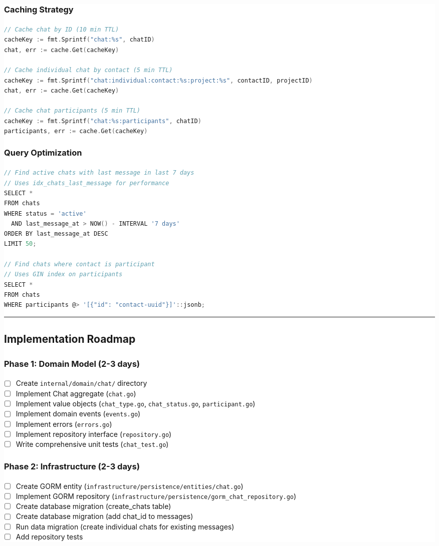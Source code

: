 ### Caching Strategy

```go
// Cache chat by ID (10 min TTL)
cacheKey := fmt.Sprintf("chat:%s", chatID)
chat, err := cache.Get(cacheKey)

// Cache individual chat by contact (5 min TTL)
cacheKey := fmt.Sprintf("chat:individual:contact:%s:project:%s", contactID, projectID)
chat, err := cache.Get(cacheKey)

// Cache chat participants (5 min TTL)
cacheKey := fmt.Sprintf("chat:%s:participants", chatID)
participants, err := cache.Get(cacheKey)
```

### Query Optimization

```go
// Find active chats with last message in last 7 days
// Uses idx_chats_last_message for performance
SELECT *
FROM chats
WHERE status = 'active'
  AND last_message_at > NOW() - INTERVAL '7 days'
ORDER BY last_message_at DESC
LIMIT 50;

// Find chats where contact is participant
// Uses GIN index on participants
SELECT *
FROM chats
WHERE participants @> '[{"id": "contact-uuid"}]'::jsonb;
```

---

## Implementation Roadmap

### Phase 1: Domain Model (2-3 days)
- [ ] Create `internal/domain/chat/` directory
- [ ] Implement Chat aggregate (`chat.go`)
- [ ] Implement value objects (`chat_type.go`, `chat_status.go`, `participant.go`)
- [ ] Implement domain events (`events.go`)
- [ ] Implement errors (`errors.go`)
- [ ] Implement repository interface (`repository.go`)
- [ ] Write comprehensive unit tests (`chat_test.go`)

### Phase 2: Infrastructure (2-3 days)
- [ ] Create GORM entity (`infrastructure/persistence/entities/chat.go`)
- [ ] Implement GORM repository (`infrastructure/persistence/gorm_chat_repository.go`)
- [ ] Create database migration (create_chats table)
- [ ] Create database migration (add chat_id to messages)
- [ ] Run data migration (create individual chats for existing messages)
- [ ] Add repository tests

